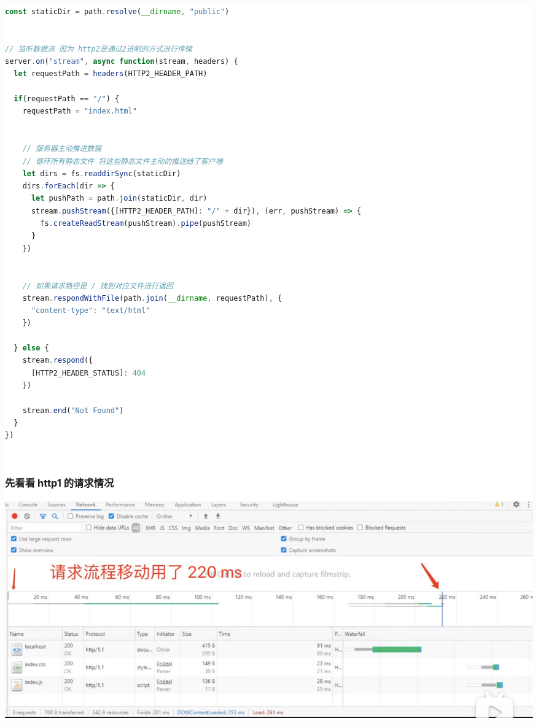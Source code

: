 ```js
const staticDir = path.resolve(__dirname, "public")


// 监听数据流 因为 http2是通过2进制的方式进行传输
server.on("stream", async function(stream, headers) {
  let requestPath = headers(HTTP2_HEADER_PATH)

  if(requestPath == "/") {
    requestPath = "index.html"


    // 服务器主动推送数据
    // 循环所有静态文件 将这些静态文件主动的推送给了客户端
    let dirs = fs.readdirSync(staticDir)
    dirs.forEach(dir => {
      let pushPath = path.join(staticDir, dir)
      stream.pushStream({[HTTP2_HEADER_PATH]: "/" + dir}), (err, pushStream) => {
        fs.createReadStream(pushStream).pipe(pushStream)
      }
    })


    // 如果请求路径是 / 找到对应文件进行返回
    stream.respondWithFile(path.join(__dirname, requestPath), {
      "content-type": "text/html"
    })

  } else {
    stream.respond({
      [HTTP2_HEADER_STATUS]: 404
    })

    stream.end("Not Found")
  }
})
```

<br>

### 先看看 http1 的请求情况
![http1的图片](./imgs/http03.jpg)
